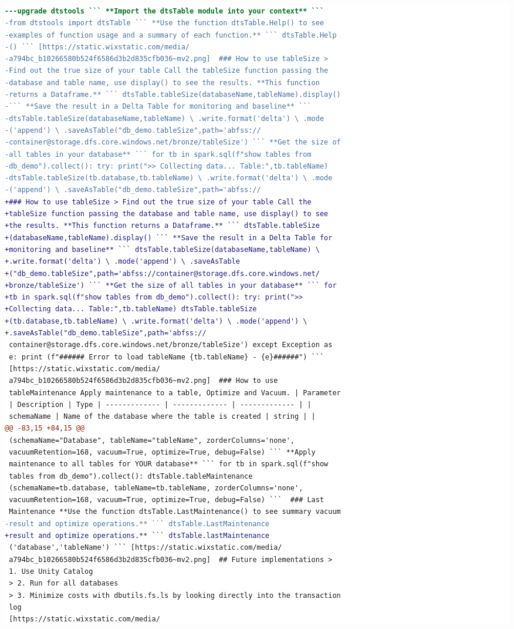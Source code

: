 ```diff
---upgrade dtstools ``` **Import the dtsTable module into your context** ```
-from dtstools import dtsTable ``` **Use the function dtsTable.Help() to see
-examples of function usage and a summary of each function.** ``` dtsTable.Help
-() ``` [https://static.wixstatic.com/media/
-a794bc_b10266580b524f6586d3b2d835cfb036~mv2.png]  ### How to use tableSize >
-Find out the true size of your table Call the tableSize function passing the
-database and table name, use display() to see the results. **This function
-returns a Dataframe.** ``` dtsTable.tableSize(databaseName,tableName).display()
-``` **Save the result in a Delta Table for monitoring and baseline** ```
-dtsTable.tableSize(databaseName,tableName) \ .write.format('delta') \ .mode
-('append') \ .saveAsTable("db_demo.tableSize",path='abfss://
-container@storage.dfs.core.windows.net/bronze/tableSize') ``` **Get the size of
-all tables in your database** ``` for tb in spark.sql(f"show tables from
-db_demo").collect(): try: print(">> Collecting data... Table:",tb.tableName)
-dtsTable.tableSize(tb.database,tb.tableName) \ .write.format('delta') \ .mode
-('append') \ .saveAsTable("db_demo.tableSize",path='abfss://
+### How to use tableSize > Find out the true size of your table Call the
+tableSize function passing the database and table name, use display() to see
+the results. **This function returns a Dataframe.** ``` dtsTable.tableSize
+(databaseName,tableName).display() ``` **Save the result in a Delta Table for
+monitoring and baseline** ``` dtsTable.tableSize(databaseName,tableName) \
+.write.format('delta') \ .mode('append') \ .saveAsTable
+("db_demo.tableSize",path='abfss://container@storage.dfs.core.windows.net/
+bronze/tableSize') ``` **Get the size of all tables in your database** ``` for
+tb in spark.sql(f"show tables from db_demo").collect(): try: print(">>
+Collecting data... Table:",tb.tableName) dtsTable.tableSize
+(tb.database,tb.tableName) \ .write.format('delta') \ .mode('append') \
+.saveAsTable("db_demo.tableSize",path='abfss://
 container@storage.dfs.core.windows.net/bronze/tableSize') except Exception as
 e: print (f"###### Error to load tableName {tb.tableName} - {e}######") ```
 [https://static.wixstatic.com/media/
 a794bc_b10266580b524f6586d3b2d835cfb036~mv2.png]  ### How to use
 tableMaintenance Apply maintenance to a table, Optimize and Vacuum. | Parameter
 | Description | Type | ------------- | ------------- | ------------- | |
 schemaName | Name of the database where the table is created | string | |
@@ -83,15 +84,15 @@
 (schemaName="Database", tableName="tableName", zorderColumns='none',
 vacuumRetention=168, vacuum=True, optimize=True, debug=False) ``` **Apply
 maintenance to all tables for YOUR database** ``` for tb in spark.sql(f"show
 tables from db_demo").collect(): dtsTable.tableMaintenance
 (schemaName=tb.database, tableName=tb.tableName, zorderColumns='none',
 vacuumRetention=168, vacuum=True, optimize=True, debug=False) ```  ### Last
 Maintenance **Use the function dtsTable.LastMaintenance() to see summary vacuum
-result and optimize operations.** ``` dtsTable.LastMaintenance
+result and optimize operations.** ``` dtsTable.lastMaintenance
 ('database','tableName') ``` [https://static.wixstatic.com/media/
 a794bc_b10266580b524f6586d3b2d835cfb036~mv2.png]  ## Future implementations >
 1. Use Unity Catalog
 > 2. Run for all databases
 > 3. Minimize costs with dbutils.fs.ls by looking directly into the transaction
 log
 [https://static.wixstatic.com/media/
```
